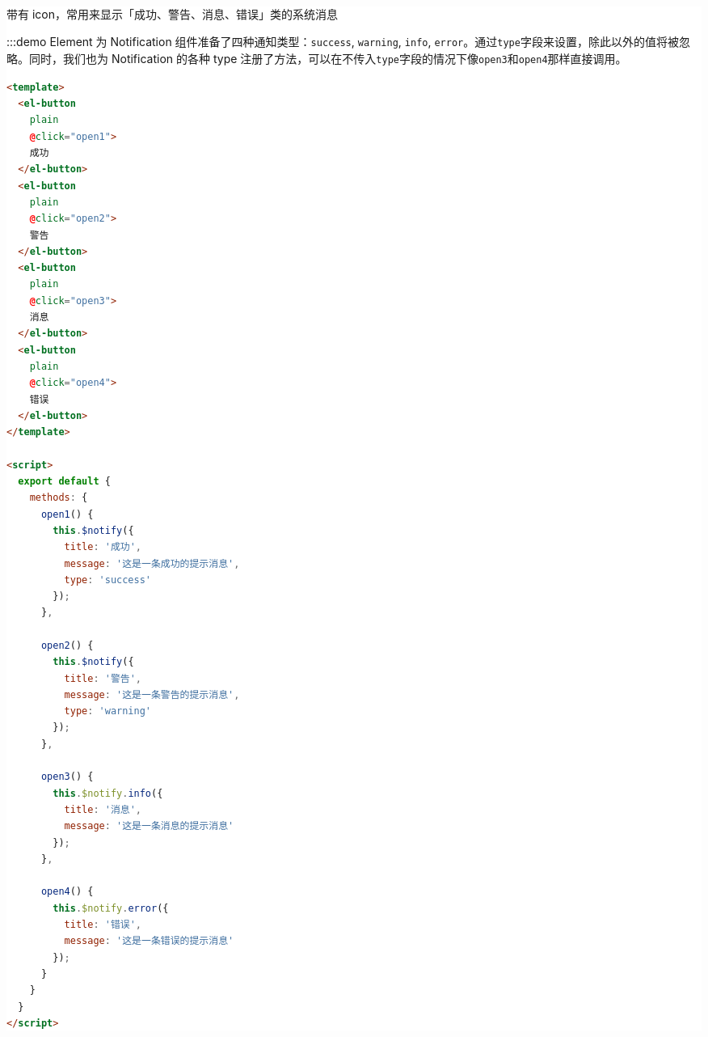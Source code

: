 带有 icon，常用来显示「成功、警告、消息、错误」类的系统消息

:::demo Element 为 Notification 组件准备了四种通知类型：`success`, `warning`, `info`, `error`。通过`type`字段来设置，除此以外的值将被忽略。同时，我们也为 Notification 的各种 type 注册了方法，可以在不传入`type`字段的情况下像`open3`和`open4`那样直接调用。
```html
<template>
  <el-button
    plain
    @click="open1">
    成功
  </el-button>
  <el-button
    plain
    @click="open2">
    警告
  </el-button>
  <el-button
    plain
    @click="open3">
    消息
  </el-button>
  <el-button
    plain
    @click="open4">
    错误
  </el-button>
</template>

<script>
  export default {
    methods: {
      open1() {
        this.$notify({
          title: '成功',
          message: '这是一条成功的提示消息',
          type: 'success'
        });
      },

      open2() {
        this.$notify({
          title: '警告',
          message: '这是一条警告的提示消息',
          type: 'warning'
        });
      },

      open3() {
        this.$notify.info({
          title: '消息',
          message: '这是一条消息的提示消息'
        });
      },

      open4() {
        this.$notify.error({
          title: '错误',
          message: '这是一条错误的提示消息'
        });
      }
    }
  }
</script>
```